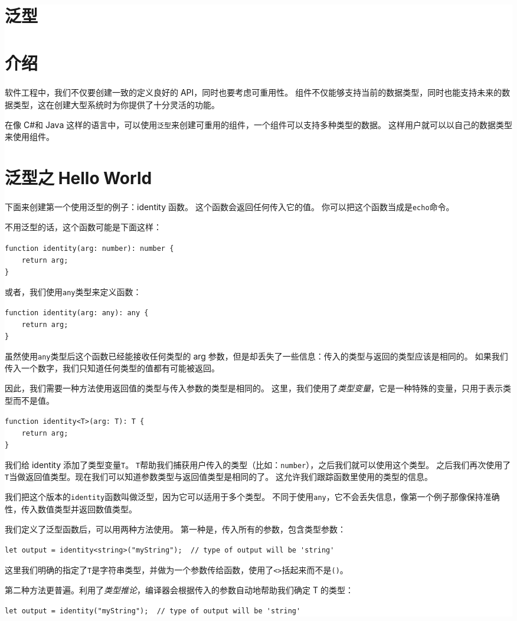 # 泛型

# 介绍

软件工程中，我们不仅要创建一致的定义良好的 API，同时也要考虑可重用性。 组件不仅能够支持当前的数据类型，同时也能支持未来的数据类型，这在创建大型系统时为你提供了十分灵活的功能。

在像 C#和 Java 这样的语言中，可以使用`泛型`来创建可重用的组件，一个组件可以支持多种类型的数据。 这样用户就可以以自己的数据类型来使用组件。

# 泛型之 Hello World

下面来创建第一个使用泛型的例子：identity 函数。 这个函数会返回任何传入它的值。 你可以把这个函数当成是`echo`命令。

不用泛型的话，这个函数可能是下面这样：

```
function identity(arg: number): number {
    return arg;
} 
```

或者，我们使用`any`类型来定义函数：

```
function identity(arg: any): any {
    return arg;
} 
```

虽然使用`any`类型后这个函数已经能接收任何类型的 arg 参数，但是却丢失了一些信息：传入的类型与返回的类型应该是相同的。 如果我们传入一个数字，我们只知道任何类型的值都有可能被返回。

因此，我们需要一种方法使用返回值的类型与传入参数的类型是相同的。 这里，我们使用了*类型变量*，它是一种特殊的变量，只用于表示类型而不是值。

```
function identity<T>(arg: T): T {
    return arg;
} 
```

我们给 identity 添加了类型变量`T`。 `T`帮助我们捕获用户传入的类型（比如：`number`），之后我们就可以使用这个类型。 之后我们再次使用了`T`当做返回值类型。现在我们可以知道参数类型与返回值类型是相同的了。 这允许我们跟踪函数里使用的类型的信息。

我们把这个版本的`identity`函数叫做泛型，因为它可以适用于多个类型。 不同于使用`any`，它不会丢失信息，像第一个例子那像保持准确性，传入数值类型并返回数值类型。

我们定义了泛型函数后，可以用两种方法使用。 第一种是，传入所有的参数，包含类型参数：

```
let output = identity<string>("myString");  // type of output will be 'string' 
```

这里我们明确的指定了`T`是字符串类型，并做为一个参数传给函数，使用了`<>`括起来而不是`()`。

第二种方法更普遍。利用了*类型推论*，编译器会根据传入的参数自动地帮助我们确定 T 的类型：

```
let output = identity("myString");  // type of output will be 'string' 
```
